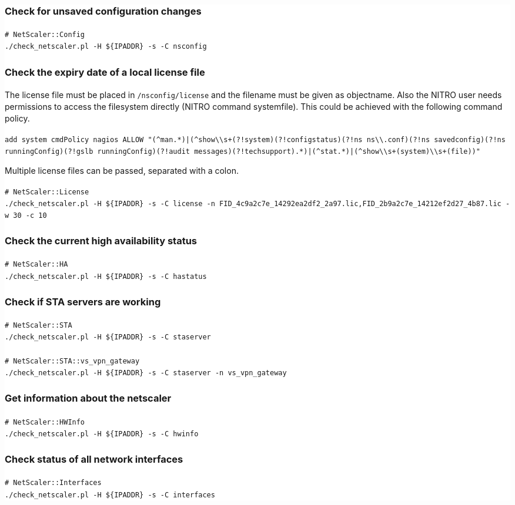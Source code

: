 ### Check for unsaved configuration changes

```
# NetScaler::Config
./check_netscaler.pl -H ${IPADDR} -s -C nsconfig
```

### Check the expiry date of a local license file

The license file must be placed in `/nsconfig/license` and the filename must be given as objectname.
Also the NITRO user needs permissions to access the filesystem directly (NITRO command systemfile). This could be achieved with the following command policy.
```
add system cmdPolicy nagios ALLOW "(^man.*)|(^show\\s+(?!system)(?!configstatus)(?!ns ns\\.conf)(?!ns savedconfig)(?!ns runningConfig)(?!gslb runningConfig)(?!audit messages)(?!techsupport).*)|(^stat.*)|(^show\\s+(system)\\s+(file))"
```

Multiple license files can be passed, separated with a colon.

```
# NetScaler::License
./check_netscaler.pl -H ${IPADDR} -s -C license -n FID_4c9a2c7e_14292ea2df2_2a97.lic,FID_2b9a2c7e_14212ef2d27_4b87.lic -w 30 -c 10
```

### Check the current high availability status

```
# NetScaler::HA
./check_netscaler.pl -H ${IPADDR} -s -C hastatus
```

### Check if STA servers are working

```
# NetScaler::STA
./check_netscaler.pl -H ${IPADDR} -s -C staserver

# NetScaler::STA::vs_vpn_gateway
./check_netscaler.pl -H ${IPADDR} -s -C staserver -n vs_vpn_gateway
```

### Get information about the netscaler

```
# NetScaler::HWInfo
./check_netscaler.pl -H ${IPADDR} -s -C hwinfo
```

### Check status of all network interfaces

```
# NetScaler::Interfaces
./check_netscaler.pl -H ${IPADDR} -s -C interfaces
```
